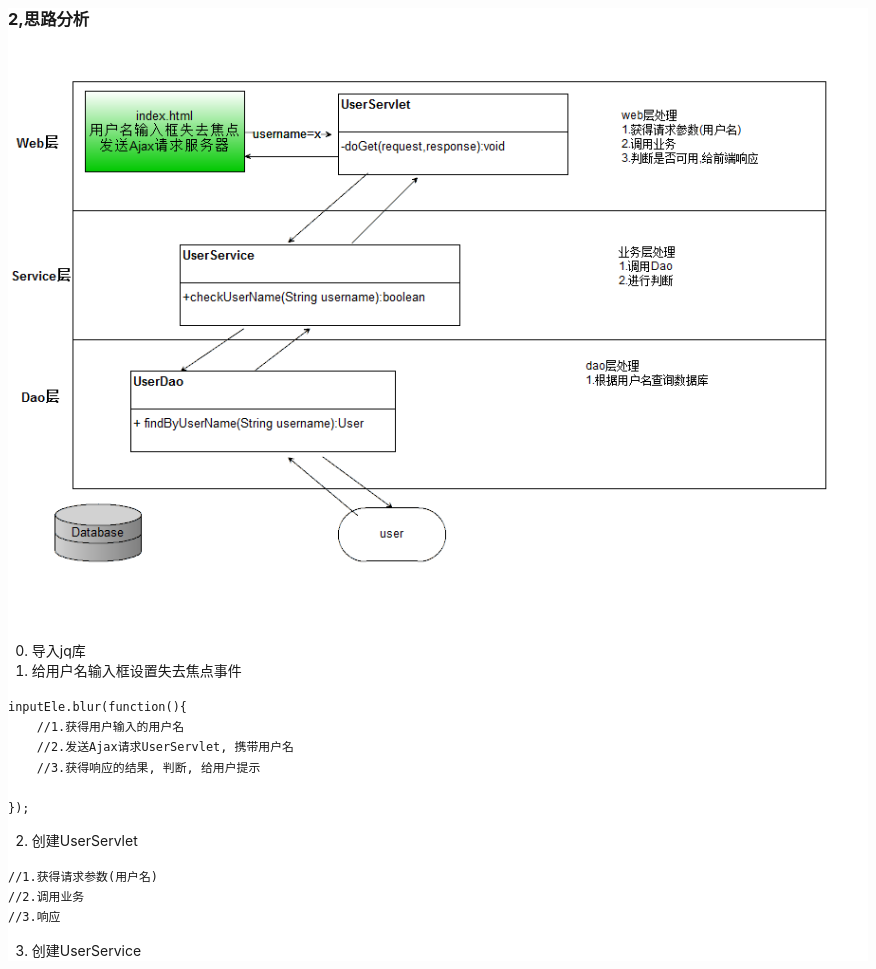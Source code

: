 ###  2,思路分析

![img](img/tu_100.png)

0. 导入jq库
1. 给用户名输入框设置失去焦点事件

```
inputEle.blur(function(){
	//1.获得用户输入的用户名
	//2.发送Ajax请求UserServlet, 携带用户名
	//3.获得响应的结果, 判断, 给用户提示

});
```

2. 创建UserServlet

```
//1.获得请求参数(用户名)
//2.调用业务
//3.响应
```

3. 创建UserService

